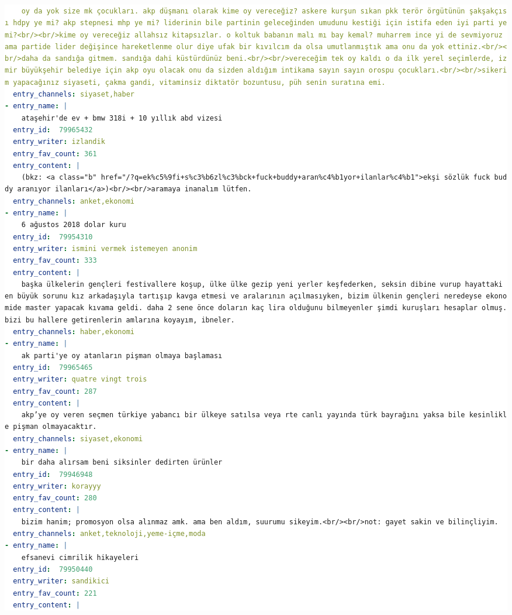 ```yaml
    oy da yok size mk çocukları. akp düşmanı olarak kime oy vereceğiz? askere kurşun sıkan pkk terör örgütünün şakşakçısı hdpy ye mi? akp stepnesi mhp ye mi? liderinin bile partinin geleceğinden umudunu kestiği için istifa eden iyi parti ye mi?<br/><br/>kime oy vereceğiz allahsız kitapsızlar. o koltuk babanın malı mı bay kemal? muharrem ince yi de sevmiyoruz ama partide lider değişince hareketlenme olur diye ufak bir kıvılcım da olsa umutlanmıştık ama onu da yok ettiniz.<br/><br/>daha da sandığa gitmem. sandığa dahi küstürdünüz beni.<br/><br/>vereceğim tek oy kaldı o da ilk yerel seçimlerde, izmir büyükşehir belediye için akp oyu olacak onu da sizden aldığım intikama sayın sayın orospu çocukları.<br/><br/>sikerim yapacağınız siyaseti, çakma gandi, vitaminsiz diktatör bozuntusu, püh senin suratına emi.
  entry_channels: siyaset,haber
- entry_name: |
    ataşehir'de ev + bmw 318i + 10 yıllık abd vizesi
  entry_id:  79965432
  entry_writer: izlandik
  entry_fav_count: 361
  entry_content: |
    (bkz: <a class="b" href="/?q=ek%c5%9fi+s%c3%b6zl%c3%bck+fuck+buddy+aran%c4%b1yor+ilanlar%c4%b1">ekşi sözlük fuck buddy aranıyor ilanları</a>)<br/><br/>aramaya inanalım lütfen.
  entry_channels: anket,ekonomi
- entry_name: |
    6 ağustos 2018 dolar kuru
  entry_id:  79954310
  entry_writer: ismini vermek istemeyen anonim
  entry_fav_count: 333
  entry_content: |
    başka ülkelerin gençleri festivallere koşup, ülke ülke gezip yeni yerler keşfederken, seksin dibine vurup hayattaki en büyük sorunu kız arkadaşıyla tartışıp kavga etmesi ve aralarının açılmasıyken, bizim ülkenin gençleri neredeyse ekonomide master yapacak kıvama geldi. daha 2 sene önce doların kaç lira olduğunu bilmeyenler şimdi kuruşları hesaplar olmuş. bizi bu hallere getirenlerin amlarına koyayım, ibneler.
  entry_channels: haber,ekonomi
- entry_name: |
    ak parti'ye oy atanların pişman olmaya başlaması
  entry_id:  79965465
  entry_writer: quatre vingt trois
  entry_fav_count: 287
  entry_content: |
    akp’ye oy veren seçmen türkiye yabancı bir ülkeye satılsa veya rte canlı yayında türk bayrağını yaksa bile kesinlikle pişman olmayacaktır.
  entry_channels: siyaset,ekonomi
- entry_name: |
    bir daha alırsam beni siksinler dedirten ürünler
  entry_id:  79946948
  entry_writer: korayyy
  entry_fav_count: 280
  entry_content: |
    bizim hanim; promosyon olsa alınmaz amk. ama ben aldım, suurumu sikeyim.<br/><br/>not: gayet sakin ve bilinçliyim.
  entry_channels: anket,teknoloji,yeme-içme,moda
- entry_name: |
    efsanevi cimrilik hikayeleri
  entry_id:  79950440
  entry_writer: sandikici
  entry_fav_count: 221
  entry_content: |
```